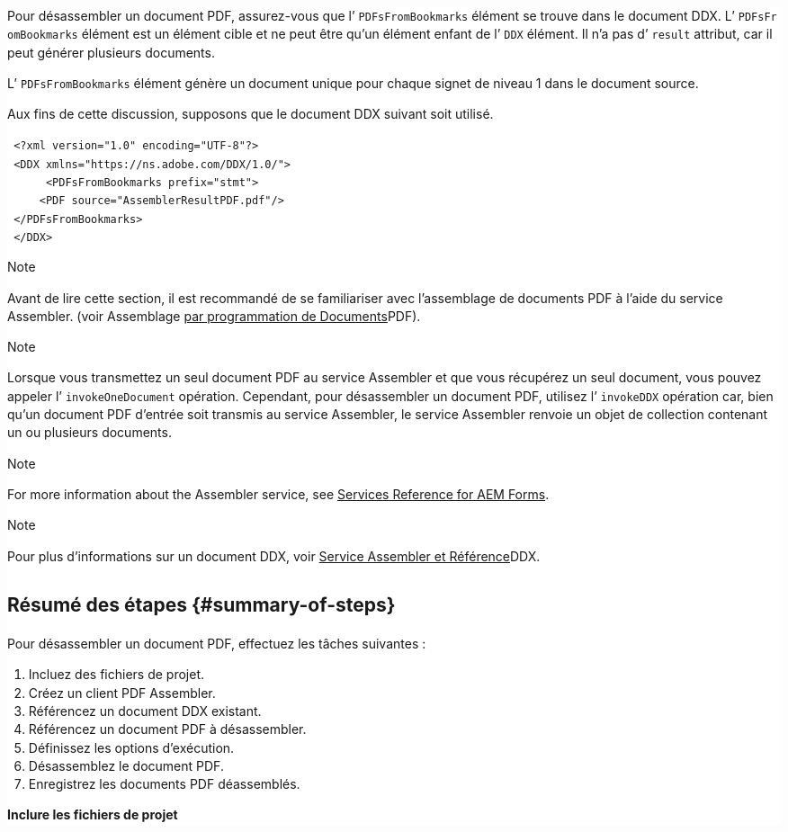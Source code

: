 Pour désassembler un document PDF, assurez-vous que l’ `PDFsFromBookmarks` élément se trouve dans le document DDX. L’ `PDFsFromBookmarks` élément est un élément cible et ne peut être qu’un élément enfant de l’ `DDX` élément. Il n’a pas d’ `result` attribut, car il peut générer plusieurs documents.

L’ `PDFsFromBookmarks` élément génère un document unique pour chaque signet de niveau 1 dans le document source.

Aux fins de cette discussion, supposons que le document DDX suivant soit utilisé.

```as3
 <?xml version="1.0" encoding="UTF-8"?> 
 <DDX xmlns="https://ns.adobe.com/DDX/1.0/"> 
      <PDFsFromBookmarks prefix="stmt"> 
     <PDF source="AssemblerResultPDF.pdf"/> 
 </PDFsFromBookmarks> 
 </DDX>
```

>[!NOTE]
>
>Avant de lire cette section, il est recommandé de se familiariser avec l’assemblage de documents PDF à l’aide du service Assembler. (voir Assemblage [par programmation de Documents](/help/forms/developing/programmatically-assembling-pdf-documents.md)PDF).

>[!NOTE]
>
>Lorsque vous transmettez un seul document PDF au service Assembler et que vous récupérez un seul document, vous pouvez appeler l’ `invokeOneDocument` opération. Cependant, pour désassembler un document PDF, utilisez l’ `invokeDDX` opération car, bien qu’un document PDF d’entrée soit transmis au service Assembler, le service Assembler renvoie un objet de collection contenant un ou plusieurs documents.

>[!NOTE]
>
>For more information about the Assembler service, see [Services Reference for AEM Forms](https://www.adobe.com/go/learn_aemforms_services_63).

>[!NOTE]
>
>Pour plus d’informations sur un document DDX, voir [Service Assembler et Référence](https://www.adobe.com/go/learn_aemforms_ddx_63)DDX.

## Résumé des étapes {#summary-of-steps}

Pour désassembler un document PDF, effectuez les tâches suivantes :

1. Incluez des fichiers de projet.
1. Créez un client PDF Assembler.
1. Référencez un document DDX existant.
1. Référencez un document PDF à désassembler.
1. Définissez les options d’exécution.
1. Désassemblez le document PDF.
1. Enregistrez les documents PDF déassemblés.

**Inclure les fichiers de projet**
